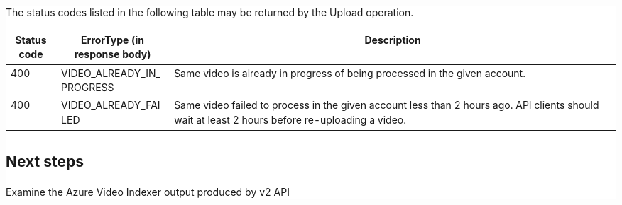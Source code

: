 The status codes listed in the following table may be returned by the Upload operation.

|Status code|ErrorType (in response body)|Description|
|---|---|---|
|400|VIDEO_ALREADY_IN_PROGRESS|Same video is already in progress of being processed in the given account.|
|400|VIDEO_ALREADY_FAILED|Same video failed to process in the given account less than 2 hours ago. API clients should wait at least 2 hours before re-uploading a video.|

## Next steps

[Examine the Azure Video Indexer output produced by v2 API](video-indexer-output-json-v2.md)
